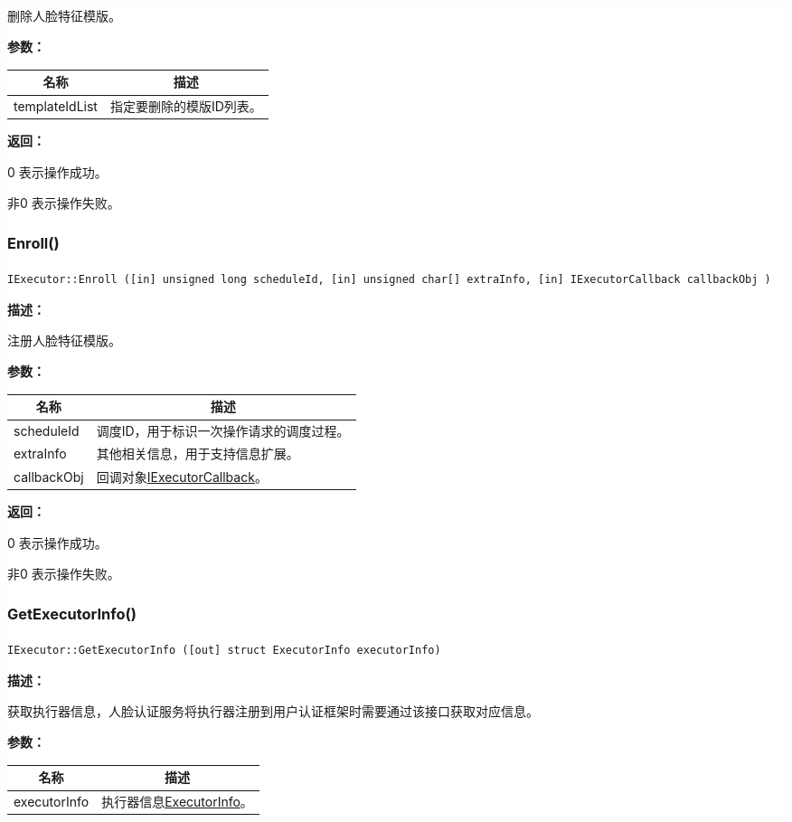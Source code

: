 删除人脸特征模版。

**参数：**

  | 名称 | 描述 | 
| -------- | -------- |
| templateIdList | 指定要删除的模版ID列表。 | 

**返回：**

0 表示操作成功。

非0 表示操作失败。


### Enroll()

  
```
IExecutor::Enroll ([in] unsigned long scheduleId, [in] unsigned char[] extraInfo, [in] IExecutorCallback callbackObj )
```

**描述：**

注册人脸特征模版。

**参数：**

  | 名称 | 描述 | 
| -------- | -------- |
| scheduleId | 调度ID，用于标识一次操作请求的调度过程。 | 
| extraInfo | 其他相关信息，用于支持信息扩展。 | 
| callbackObj | 回调对象[IExecutorCallback](interface_i_executor_callback.md)。 | 

**返回：**

0 表示操作成功。

非0 表示操作失败。


### GetExecutorInfo()

  
```
IExecutor::GetExecutorInfo ([out] struct ExecutorInfo executorInfo)
```

**描述：**

获取执行器信息，人脸认证服务将执行器注册到用户认证框架时需要通过该接口获取对应信息。

**参数：**

  | 名称 | 描述 | 
| -------- | -------- |
| executorInfo | 执行器信息[ExecutorInfo](_executor_info.md)。 | 

